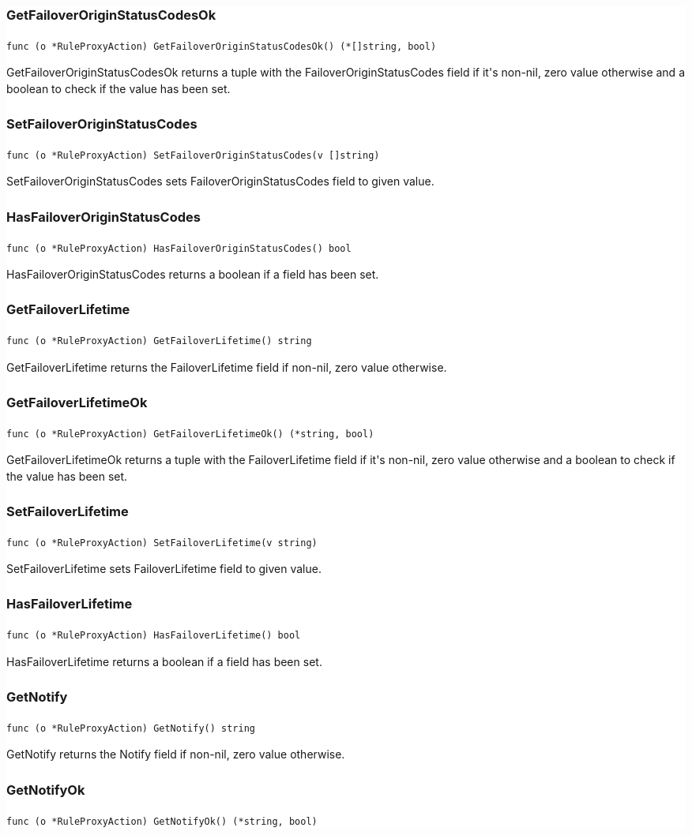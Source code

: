 ### GetFailoverOriginStatusCodesOk

`func (o *RuleProxyAction) GetFailoverOriginStatusCodesOk() (*[]string, bool)`

GetFailoverOriginStatusCodesOk returns a tuple with the FailoverOriginStatusCodes field if it's non-nil, zero value otherwise
and a boolean to check if the value has been set.

### SetFailoverOriginStatusCodes

`func (o *RuleProxyAction) SetFailoverOriginStatusCodes(v []string)`

SetFailoverOriginStatusCodes sets FailoverOriginStatusCodes field to given value.

### HasFailoverOriginStatusCodes

`func (o *RuleProxyAction) HasFailoverOriginStatusCodes() bool`

HasFailoverOriginStatusCodes returns a boolean if a field has been set.

### GetFailoverLifetime

`func (o *RuleProxyAction) GetFailoverLifetime() string`

GetFailoverLifetime returns the FailoverLifetime field if non-nil, zero value otherwise.

### GetFailoverLifetimeOk

`func (o *RuleProxyAction) GetFailoverLifetimeOk() (*string, bool)`

GetFailoverLifetimeOk returns a tuple with the FailoverLifetime field if it's non-nil, zero value otherwise
and a boolean to check if the value has been set.

### SetFailoverLifetime

`func (o *RuleProxyAction) SetFailoverLifetime(v string)`

SetFailoverLifetime sets FailoverLifetime field to given value.

### HasFailoverLifetime

`func (o *RuleProxyAction) HasFailoverLifetime() bool`

HasFailoverLifetime returns a boolean if a field has been set.

### GetNotify

`func (o *RuleProxyAction) GetNotify() string`

GetNotify returns the Notify field if non-nil, zero value otherwise.

### GetNotifyOk

`func (o *RuleProxyAction) GetNotifyOk() (*string, bool)`
